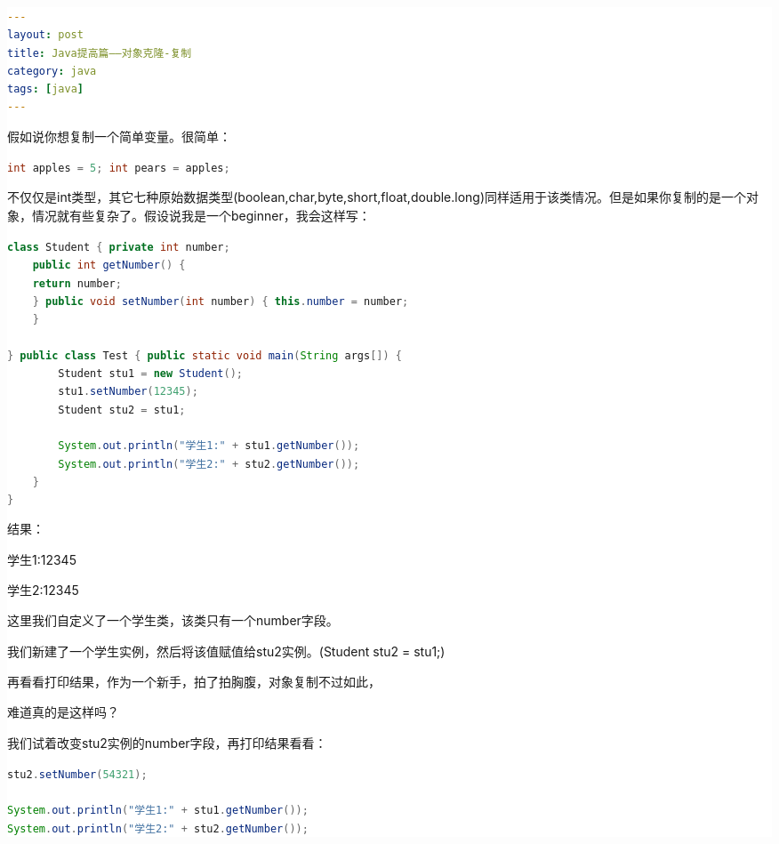 ```yaml
---
layout: post
title: Java提高篇——对象克隆-复制
category: java
tags: [java]
---
```



假如说你想复制一个简单变量。很简单：

```java
int apples = 5; int pears = apples;  
```

不仅仅是int类型，其它七种原始数据类型(boolean,char,byte,short,float,double.long)同样适用于该类情况。但是如果你复制的是一个对象，情况就有些复杂了。假设说我是一个beginner，我会这样写：

```java
class Student { private int number;
	public int getNumber() {
	return number;  
    } public void setNumber(int number) { this.number = number;  
    }  

} public class Test { public static void main(String args[]) {  
        Student stu1 = new Student();  
        stu1.setNumber(12345);  
        Student stu2 = stu1;  

        System.out.println("学生1:" + stu1.getNumber());  
        System.out.println("学生2:" + stu2.getNumber());  
    }  
} 
```


结果：

学生1:12345  

学生2:12345  

这里我们自定义了一个学生类，该类只有一个number字段。

我们新建了一个学生实例，然后将该值赋值给stu2实例。(Student stu2 = stu1;)

再看看打印结果，作为一个新手，拍了拍胸腹，对象复制不过如此，

难道真的是这样吗？

我们试着改变stu2实例的number字段，再打印结果看看：



```java
stu2.setNumber(54321);  

System.out.println("学生1:" + stu1.getNumber());  
System.out.println("学生2:" + stu2.getNumber());  
```
